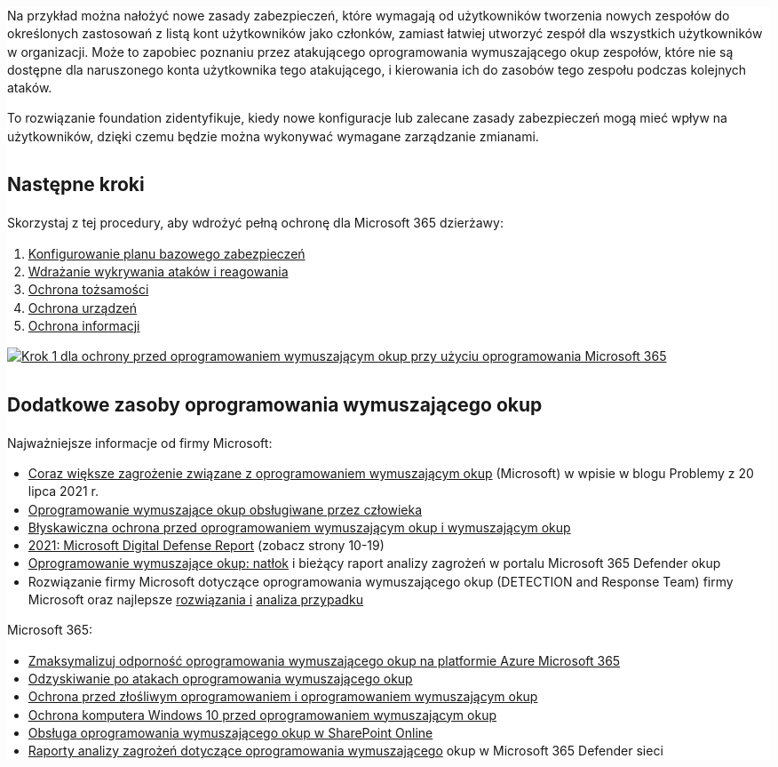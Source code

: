 Na przykład można nałożyć nowe zasady zabezpieczeń, które wymagają od użytkowników tworzenia nowych zespołów do określonych zastosowań z listą kont użytkowników jako członków, zamiast łatwiej utworzyć zespół dla wszystkich użytkowników w organizacji. Może to zapobiec poznaniu przez atakującego oprogramowania wymuszającego okup zespołów, które nie są dostępne dla naruszonego konta użytkownika tego atakującego, i kierowania ich do zasobów tego zespołu podczas kolejnych ataków.

To rozwiązanie foundation zidentyfikuje, kiedy nowe konfiguracje lub zalecane zasady zabezpieczeń mogą mieć wpływ na użytkowników, dzięki czemu będzie można wykonywać wymagane zarządzanie zmianami.

## <a name="next-steps"></a>Następne kroki

Skorzystaj z tej procedury, aby wdrożyć pełną ochronę dla Microsoft 365 dzierżawy:

1. [Konfigurowanie planu bazowego zabezpieczeń](ransomware-protection-microsoft-365-security-baselines.md)
2. [Wdrażanie wykrywania ataków i reagowania](ransomware-protection-microsoft-365-attack-detection-response.md)
3. [Ochrona tożsamości](ransomware-protection-microsoft-365-identities.md)
4. [Ochrona urządzeń](ransomware-protection-microsoft-365-devices.md)
5. [Ochrona informacji](ransomware-protection-microsoft-365-information.md)

[![Krok 1 dla ochrony przed oprogramowaniem wymuszającym okup przy użyciu oprogramowania Microsoft 365](../media/ransomware-protection-microsoft-365/ransomware-protection-microsoft-365-step1.png)](ransomware-protection-microsoft-365-security-baselines.md)

## <a name="additional-ransomware-resources"></a>Dodatkowe zasoby oprogramowania wymuszającego okup

Najważniejsze informacje od firmy Microsoft:

- [Coraz większe zagrożenie związane z oprogramowaniem wymuszającym okup](https://blogs.microsoft.com/on-the-issues/2021/07/20/the-growing-threat-of-ransomware/) (Microsoft) w wpisie w blogu Problemy z 20 lipca 2021 r.
- [Oprogramowanie wymuszające okup obsługiwane przez człowieka](/security/compass/human-operated-ransomware)
- [Błyskawiczna ochrona przed oprogramowaniem wymuszającym okup i wymuszającym okup](/security/compass/protect-against-ransomware)
- [2021: Microsoft Digital Defense Report](https://www.microsoft.com/security/business/microsoft-digital-defense-report) (zobacz strony 10-19)
- [Oprogramowanie wymuszające okup: natłok](https://security.microsoft.com/threatanalytics3/05658b6c-dc62-496d-ad3c-c6a795a33c27/overview) i bieżący raport analizy zagrożeń w portalu Microsoft 365 Defender okup
- Rozwiązanie firmy Microsoft dotyczące oprogramowania wymuszającego okup (DETECTION and Response Team) firmy Microsoft oraz najlepsze [rozwiązania i](/security/compass/incident-response-playbook-dart-ransomware-approach) [analiza przypadku](/security/compass/dart-ransomware-case-study)

Microsoft 365:

- [Zmaksymalizuj odporność oprogramowania wymuszającego okup na platformie Azure Microsoft 365](https://azure.microsoft.com/resources/maximize-ransomware-resiliency-with-azure-and-microsoft-365/)
- [Odzyskiwanie po atakach oprogramowania wymuszającego okup](/microsoft-365/security/office-365-security/recover-from-ransomware)
- [Ochrona przed złośliwym oprogramowaniem i oprogramowaniem wymuszającym okup](/compliance/assurance/assurance-malware-and-ransomware-protection)
- [Ochrona komputera Windows 10 przed oprogramowaniem wymuszającym okup](https://support.microsoft.com//windows/protect-your-pc-from-ransomware-08ed68a7-939f-726c-7e84-a72ba92c01c3)
- [Obsługa oprogramowania wymuszającego okup w SharePoint Online](/sharepoint/troubleshoot/security/handling-ransomware-in-sharepoint-online)
- [Raporty analizy zagrożeń dotyczące oprogramowania wymuszającego](https://security.microsoft.com/threatanalytics3?page_size=30&filters=tags%3DRansomware&ordering=-lastUpdatedOn&fields=displayName,alertsCount,impactedEntities,reportType,createdOn,lastUpdatedOn,tags,flag) okup w Microsoft 365 Defender sieci
